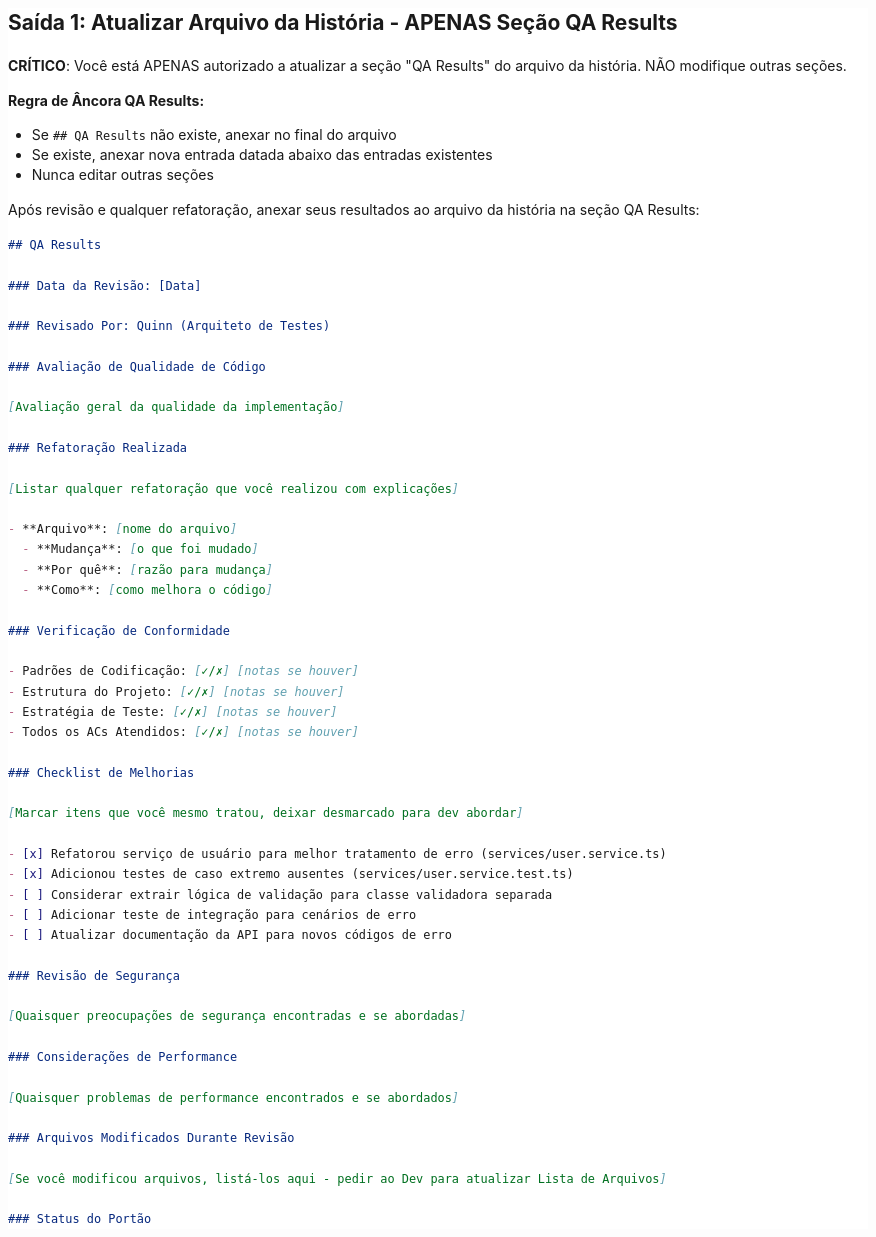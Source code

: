 ## Saída 1: Atualizar Arquivo da História - APENAS Seção QA Results

**CRÍTICO**: Você está APENAS autorizado a atualizar a seção "QA Results" do arquivo da história. NÃO modifique outras seções.

**Regra de Âncora QA Results:**

- Se `## QA Results` não existe, anexar no final do arquivo
- Se existe, anexar nova entrada datada abaixo das entradas existentes
- Nunca editar outras seções

Após revisão e qualquer refatoração, anexar seus resultados ao arquivo da história na seção QA Results:

```markdown
## QA Results

### Data da Revisão: [Data]

### Revisado Por: Quinn (Arquiteto de Testes)

### Avaliação de Qualidade de Código

[Avaliação geral da qualidade da implementação]

### Refatoração Realizada

[Listar qualquer refatoração que você realizou com explicações]

- **Arquivo**: [nome do arquivo]
  - **Mudança**: [o que foi mudado]
  - **Por quê**: [razão para mudança]
  - **Como**: [como melhora o código]

### Verificação de Conformidade

- Padrões de Codificação: [✓/✗] [notas se houver]
- Estrutura do Projeto: [✓/✗] [notas se houver]
- Estratégia de Teste: [✓/✗] [notas se houver]
- Todos os ACs Atendidos: [✓/✗] [notas se houver]

### Checklist de Melhorias

[Marcar itens que você mesmo tratou, deixar desmarcado para dev abordar]

- [x] Refatorou serviço de usuário para melhor tratamento de erro (services/user.service.ts)
- [x] Adicionou testes de caso extremo ausentes (services/user.service.test.ts)
- [ ] Considerar extrair lógica de validação para classe validadora separada
- [ ] Adicionar teste de integração para cenários de erro
- [ ] Atualizar documentação da API para novos códigos de erro

### Revisão de Segurança

[Quaisquer preocupações de segurança encontradas e se abordadas]

### Considerações de Performance

[Quaisquer problemas de performance encontrados e se abordados]

### Arquivos Modificados Durante Revisão

[Se você modificou arquivos, listá-los aqui - pedir ao Dev para atualizar Lista de Arquivos]

### Status do Portão
```